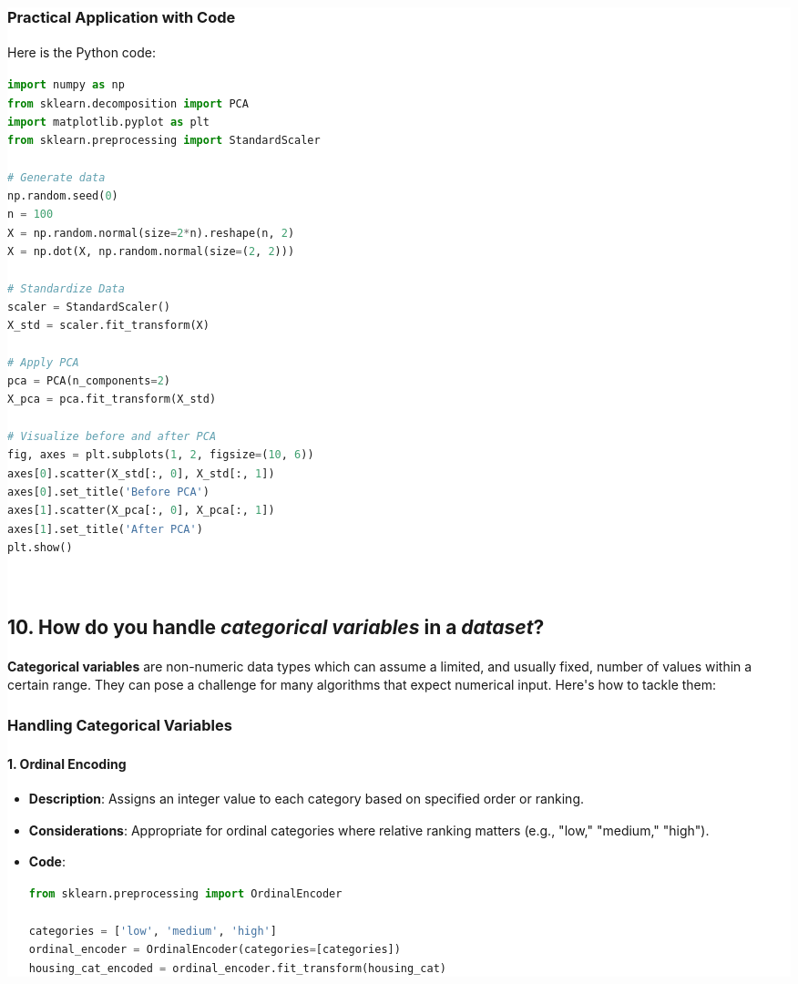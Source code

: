 ### Practical Application with Code

Here is the Python code:

```python
import numpy as np
from sklearn.decomposition import PCA
import matplotlib.pyplot as plt
from sklearn.preprocessing import StandardScaler

# Generate data
np.random.seed(0)
n = 100
X = np.random.normal(size=2*n).reshape(n, 2)
X = np.dot(X, np.random.normal(size=(2, 2)))

# Standardize Data
scaler = StandardScaler()
X_std = scaler.fit_transform(X)

# Apply PCA
pca = PCA(n_components=2)
X_pca = pca.fit_transform(X_std)

# Visualize before and after PCA
fig, axes = plt.subplots(1, 2, figsize=(10, 6))
axes[0].scatter(X_std[:, 0], X_std[:, 1])
axes[0].set_title('Before PCA')
axes[1].scatter(X_pca[:, 0], X_pca[:, 1])
axes[1].set_title('After PCA')
plt.show()
```
<br>

## 10. How do you handle _categorical variables_ in a _dataset_?

**Categorical variables** are non-numeric data types which can assume a limited, and usually fixed, number of values within a certain range. They can pose a challenge for many algorithms that expect numerical input. Here's how to tackle them:

### Handling Categorical Variables

#### 1. Ordinal Encoding

- **Description**: Assigns an integer value to each category based on specified order or ranking.
- **Considerations**: Appropriate for ordinal categories where relative ranking matters (e.g., "low," "medium," "high").
- **Code**:

  ```python
  from sklearn.preprocessing import OrdinalEncoder

  categories = ['low', 'medium', 'high']
  ordinal_encoder = OrdinalEncoder(categories=[categories])
  housing_cat_encoded = ordinal_encoder.fit_transform(housing_cat)
  ```
  
